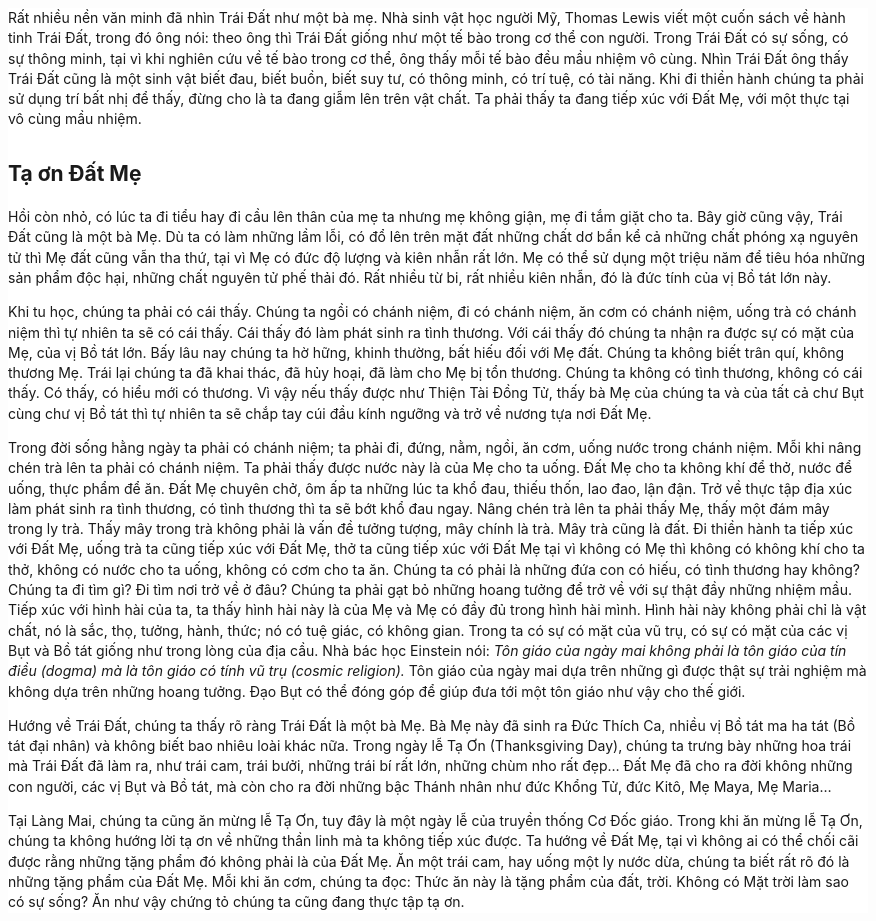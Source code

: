Rất nhiều nền văn minh đã nhìn Trái Đất như một bà mẹ. Nhà sinh vật học người Mỹ, Thomas Lewis viết một cuốn sách về hành tinh Trái Đất, trong đó ông nói: theo ông thì Trái Đất giống như một tế bào trong cơ thể con người. Trong Trái Đất có sự sống, có sự thông minh, tại vì khi nghiên cứu về tế bào trong cơ thể, ông thấy mỗi tế bào đều mầu nhiệm vô cùng. Nhìn Trái Đất ông thấy Trái Đất cũng là một sinh vật biết đau, biết buồn, biết suy tư, có thông minh, có trí tuệ, có tài năng. Khi đi thiền hành chúng ta phải sử dụng trí bất nhị để thấy, đừng cho là ta đang giẫm lên trên vật chất. Ta phải thấy ta đang tiếp xúc với Đất Mẹ, với một thực tại vô cùng mầu nhiệm.

## Tạ ơn Đất Mẹ

Hồi còn nhỏ, có lúc ta đi tiểu hay đi cầu lên thân của mẹ ta nhưng mẹ không giận, mẹ đi tắm giặt cho ta. Bây giờ cũng vậy, Trái Đất cũng là một bà Mẹ. Dù ta có làm những lầm lỗi, có đổ lên trên mặt đất những chất dơ bẩn kể cả những chất phóng xạ nguyên tử thì Mẹ đất cũng vẫn tha thứ, tại vì Mẹ có đức độ lượng và kiên nhẫn rất lớn. Mẹ có thể sử dụng một triệu năm để tiêu hóa những sản phẩm độc hại, những chất nguyên tử phế thải đó. Rất nhiều từ bi, rất nhiều kiên nhẫn, đó là đức tính của vị Bồ tát lớn này.

Khi tu học, chúng ta phải có cái thấy. Chúng ta ngồi có chánh niệm, đi có chánh niệm, ăn cơm có chánh niệm, uống trà có chánh niệm thì tự nhiên ta sẽ có cái thấy. Cái thấy đó làm phát sinh ra tình thương. Với cái thấy đó chúng ta nhận ra được sự có mặt của Mẹ, của vị Bồ tát lớn. Bấy lâu nay chúng ta hờ hững, khinh thường, bất hiếu đối với Mẹ đất. Chúng ta không biết trân quí, không thương Mẹ. Trái lại chúng ta đã khai thác, đã hủy hoại, đã làm cho Mẹ bị tổn thương. Chúng ta không có tình thương, không có cái thấy. Có thấy, có hiểu mới có thương. Vì vậy nếu thấy được như Thiện Tài Đồng Tử, thấy bà Mẹ của chúng ta và của tất cả chư Bụt cùng chư vị Bồ tát thì tự nhiên ta sẽ chắp tay cúi đầu kính ngưỡng và trở về nương tựa nơi Đất Mẹ.

Trong đời sống hằng ngày ta phải có chánh niệm; ta phải đi, đứng, nằm, ngồi, ăn cơm, uống nước trong chánh niệm. Mỗi khi nâng chén trà lên ta phải có chánh niệm. Ta phải thấy được nước này là của Mẹ cho ta uống. Đất Mẹ cho ta không khí để thở, nước để uống, thực phẩm để ăn. Đất Mẹ chuyên chở, ôm ấp ta những lúc ta khổ đau, thiếu thốn, lao đao, lận đận. Trở về thực tập địa xúc làm phát sinh ra tình thương, có tình thương thì ta sẽ bớt khổ đau ngay. Nâng chén trà lên ta phải thấy Mẹ, thấy một đám mây trong ly trà. Thấy mây trong trà không phải là vấn đề tưởng tượng, mây chính là trà. Mây trà cũng là đất. Đi thiền hành ta tiếp xúc với Đất Mẹ, uống trà ta cũng tiếp xúc với Đất Mẹ, thở ta cũng tiếp xúc với Đất Mẹ tại vì không có Mẹ thì không có không khí cho ta thở, không có nước cho ta uống, không có cơm cho ta ăn. Chúng ta có phải là những đứa con có hiếu, có tình thương hay không? Chúng ta đi tìm gì? Đi tìm nơi trở về ở đâu? Chúng ta phải gạt bỏ những hoang tưởng để trở về với sự thật đầy những nhiệm mầu. Tiếp xúc với hình hài của ta, ta thấy hình hài này là của Mẹ và Mẹ có đầy đủ trong hình hài mình. Hình hài này không phải chỉ là vật chất, nó là sắc, thọ, tưởng, hành, thức; nó có tuệ giác, có không gian. Trong ta có sự có mặt của vũ trụ, có sự có mặt của các vị Bụt và Bồ tát giống như trong lòng của địa cầu. Nhà bác học Einstein nói: _Tôn giáo của ngày mai không phải là tôn giáo của tín điều (dogma) mà là tôn giáo có tính vũ trụ (cosmic religion)._ Tôn giáo của ngày mai dựa trên những gì được thật sự trải nghiệm mà không dựa trên những hoang tưởng. Đạo Bụt có thể đóng góp để giúp đưa tới một tôn giáo như vậy cho thế giới.

Hướng về Trái Đất, chúng ta thấy rõ ràng Trái Đất là một bà Mẹ. Bà Mẹ này đã sinh ra Đức Thích Ca, nhiều vị Bồ tát ma ha tát (Bồ tát đại nhân) và không biết bao nhiêu loài khác nữa. Trong ngày lễ Tạ Ơn (Thanksgiving Day), chúng ta trưng bày những hoa trái mà Trái Đất đã làm ra, như trái cam, trái bưởi, những trái bí rất lớn, những chùm nho rất đẹp… Đất Mẹ đã cho ra đời không những con người, các vị Bụt và Bồ tát, mà còn cho ra đời những bậc Thánh nhân như đức Khổng Tử, đức Kitô, Mẹ Maya, Mẹ Maria…

Tại Làng Mai, chúng ta cũng ăn mừng lễ Tạ Ơn, tuy đây là một ngày lễ của truyền thống Cơ Đốc giáo. Trong khi ăn mừng lễ Tạ Ơn, chúng ta không hướng lời tạ ơn về những thần linh mà ta không tiếp xúc được. Ta hướng về Đất Mẹ, tại vì không ai có thể chối cãi được rằng những tặng phẩm đó không phải là của Đất Mẹ. Ăn một trái cam, hay uống một ly nước dừa, chúng ta biết rất rõ đó là những tặng phẩm của Đất Mẹ. Mỗi khi ăn cơm, chúng ta đọc: Thức ăn này là tặng phẩm của đất, trời. Không có Mặt trời làm sao có sự sống? Ăn như vậy chứng tỏ chúng ta cũng đang thực tập tạ ơn.

